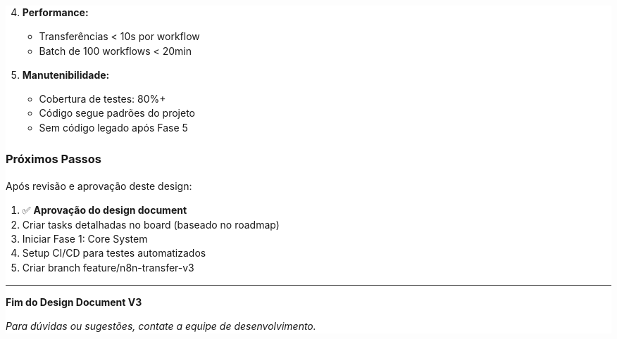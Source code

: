 4. **Performance:**
   - Transferências < 10s por workflow
   - Batch de 100 workflows < 20min

5. **Manutenibilidade:**
   - Cobertura de testes: 80%+
   - Código segue padrões do projeto
   - Sem código legado após Fase 5

### Próximos Passos

Após revisão e aprovação deste design:

1. ✅ **Aprovação do design document**
2. Criar tasks detalhadas no board (baseado no roadmap)
3. Iniciar Fase 1: Core System
4. Setup CI/CD para testes automatizados
5. Criar branch feature/n8n-transfer-v3

---

**Fim do Design Document V3**

*Para dúvidas ou sugestões, contate a equipe de desenvolvimento.*
